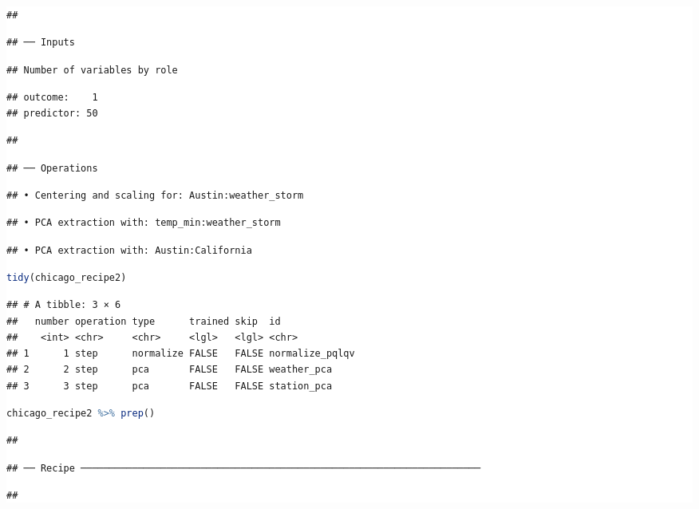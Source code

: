 ```
## 
```

```
## ── Inputs
```

```
## Number of variables by role
```

```
## outcome:    1
## predictor: 50
```

```
## 
```

```
## ── Operations
```

```
## • Centering and scaling for: Austin:weather_storm
```

```
## • PCA extraction with: temp_min:weather_storm
```

```
## • PCA extraction with: Austin:California
```

```r
tidy(chicago_recipe2)
```

```
## # A tibble: 3 × 6
##   number operation type      trained skip  id             
##    <int> <chr>     <chr>     <lgl>   <lgl> <chr>          
## 1      1 step      normalize FALSE   FALSE normalize_pqlqv
## 2      2 step      pca       FALSE   FALSE weather_pca    
## 3      3 step      pca       FALSE   FALSE station_pca
```

```r
chicago_recipe2 %>% prep()
```

```
## 
```

```
## ── Recipe ──────────────────────────────────────────────────────────────────────
```

```
## 
```
